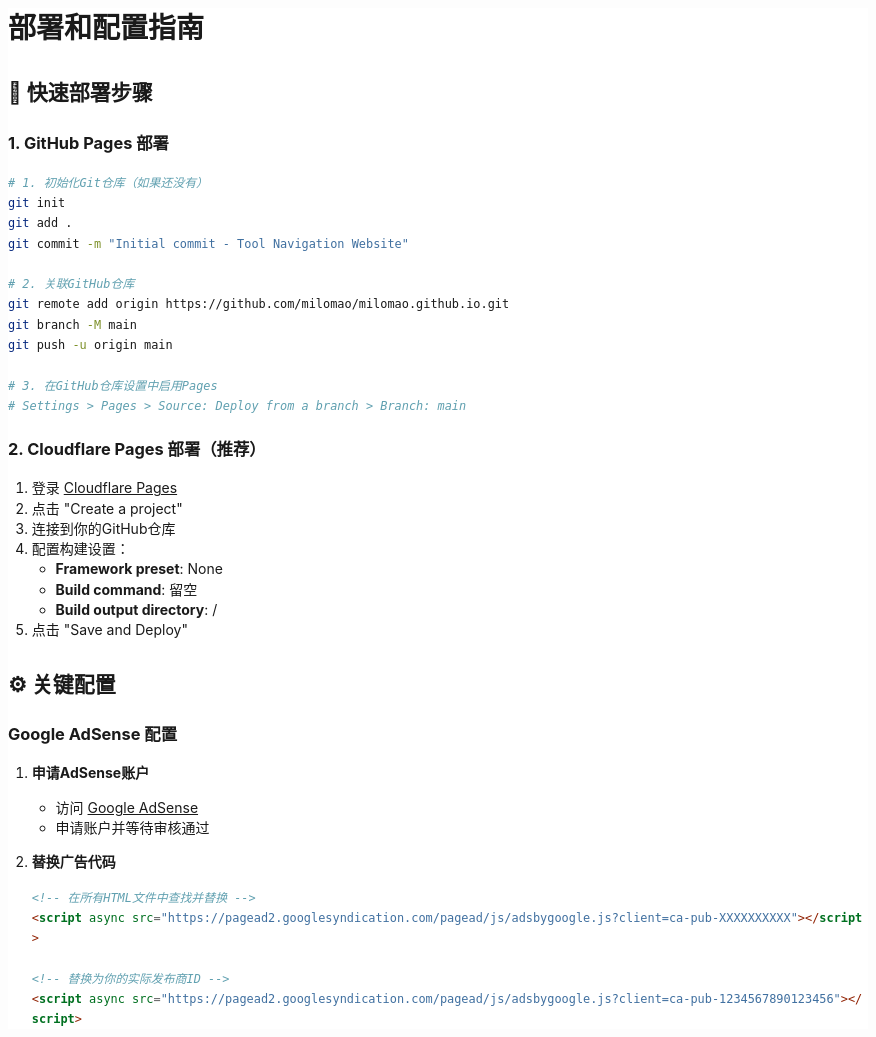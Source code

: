# 部署和配置指南

## 🚀 快速部署步骤

### 1. GitHub Pages 部署

```bash
# 1. 初始化Git仓库（如果还没有）
git init
git add .
git commit -m "Initial commit - Tool Navigation Website"

# 2. 关联GitHub仓库
git remote add origin https://github.com/milomao/milomao.github.io.git
git branch -M main
git push -u origin main

# 3. 在GitHub仓库设置中启用Pages
# Settings > Pages > Source: Deploy from a branch > Branch: main
```

### 2. Cloudflare Pages 部署（推荐）

1. 登录 [Cloudflare Pages](https://pages.cloudflare.com/)
2. 点击 "Create a project"
3. 连接到你的GitHub仓库
4. 配置构建设置：
   - **Framework preset**: None
   - **Build command**: 留空
   - **Build output directory**: /
5. 点击 "Save and Deploy"

## ⚙️ 关键配置

### Google AdSense 配置

1. **申请AdSense账户**
   - 访问 [Google AdSense](https://www.google.com/adsense/)
   - 申请账户并等待审核通过

2. **替换广告代码**
   ```html
   <!-- 在所有HTML文件中查找并替换 -->
   <script async src="https://pagead2.googlesyndication.com/pagead/js/adsbygoogle.js?client=ca-pub-XXXXXXXXXX"></script>
   
   <!-- 替换为你的实际发布商ID -->
   <script async src="https://pagead2.googlesyndication.com/pagead/js/adsbygoogle.js?client=ca-pub-1234567890123456"></script>
   ```
